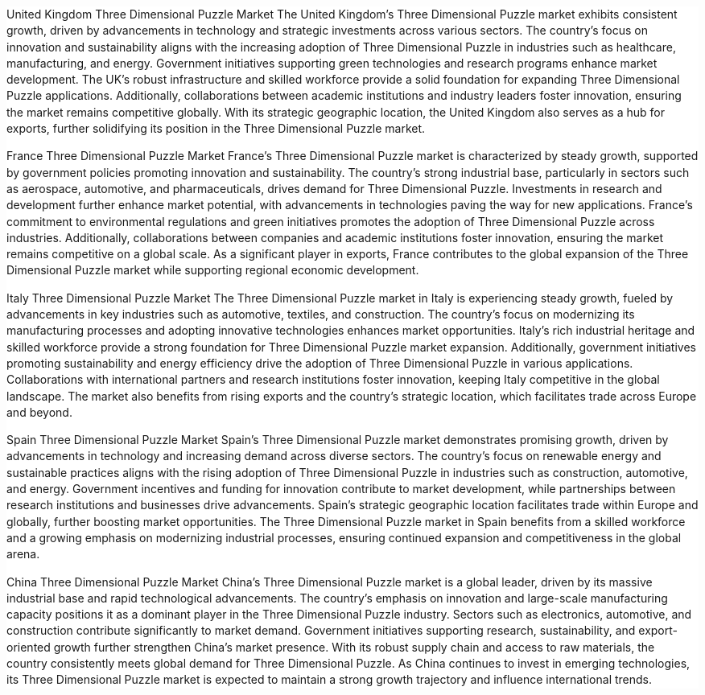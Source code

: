 United Kingdom Three Dimensional Puzzle Market
The United Kingdom’s Three Dimensional Puzzle market exhibits consistent growth, driven by advancements in technology and strategic investments across various sectors. The country’s focus on innovation and sustainability aligns with the increasing adoption of Three Dimensional Puzzle in industries such as healthcare, manufacturing, and energy. Government initiatives supporting green technologies and research programs enhance market development. The UK’s robust infrastructure and skilled workforce provide a solid foundation for expanding Three Dimensional Puzzle applications. Additionally, collaborations between academic institutions and industry leaders foster innovation, ensuring the market remains competitive globally. With its strategic geographic location, the United Kingdom also serves as a hub for exports, further solidifying its position in the Three Dimensional Puzzle market.

France Three Dimensional Puzzle Market
France’s Three Dimensional Puzzle market is characterized by steady growth, supported by government policies promoting innovation and sustainability. The country’s strong industrial base, particularly in sectors such as aerospace, automotive, and pharmaceuticals, drives demand for Three Dimensional Puzzle. Investments in research and development further enhance market potential, with advancements in technologies paving the way for new applications. France’s commitment to environmental regulations and green initiatives promotes the adoption of Three Dimensional Puzzle across industries. Additionally, collaborations between companies and academic institutions foster innovation, ensuring the market remains competitive on a global scale. As a significant player in exports, France contributes to the global expansion of the Three Dimensional Puzzle market while supporting regional economic development.

Italy Three Dimensional Puzzle Market
The Three Dimensional Puzzle market in Italy is experiencing steady growth, fueled by advancements in key industries such as automotive, textiles, and construction. The country’s focus on modernizing its manufacturing processes and adopting innovative technologies enhances market opportunities. Italy’s rich industrial heritage and skilled workforce provide a strong foundation for Three Dimensional Puzzle market expansion. Additionally, government initiatives promoting sustainability and energy efficiency drive the adoption of Three Dimensional Puzzle in various applications. Collaborations with international partners and research institutions foster innovation, keeping Italy competitive in the global landscape. The market also benefits from rising exports and the country’s strategic location, which facilitates trade across Europe and beyond.

Spain Three Dimensional Puzzle Market
Spain’s Three Dimensional Puzzle market demonstrates promising growth, driven by advancements in technology and increasing demand across diverse sectors. The country’s focus on renewable energy and sustainable practices aligns with the rising adoption of Three Dimensional Puzzle in industries such as construction, automotive, and energy. Government incentives and funding for innovation contribute to market development, while partnerships between research institutions and businesses drive advancements. Spain’s strategic geographic location facilitates trade within Europe and globally, further boosting market opportunities. The Three Dimensional Puzzle market in Spain benefits from a skilled workforce and a growing emphasis on modernizing industrial processes, ensuring continued expansion and competitiveness in the global arena.

China Three Dimensional Puzzle Market
China’s Three Dimensional Puzzle market is a global leader, driven by its massive industrial base and rapid technological advancements. The country’s emphasis on innovation and large-scale manufacturing capacity positions it as a dominant player in the Three Dimensional Puzzle industry. Sectors such as electronics, automotive, and construction contribute significantly to market demand. Government initiatives supporting research, sustainability, and export-oriented growth further strengthen China’s market presence. With its robust supply chain and access to raw materials, the country consistently meets global demand for Three Dimensional Puzzle. As China continues to invest in emerging technologies, its Three Dimensional Puzzle market is expected to maintain a strong growth trajectory and influence international trends.
